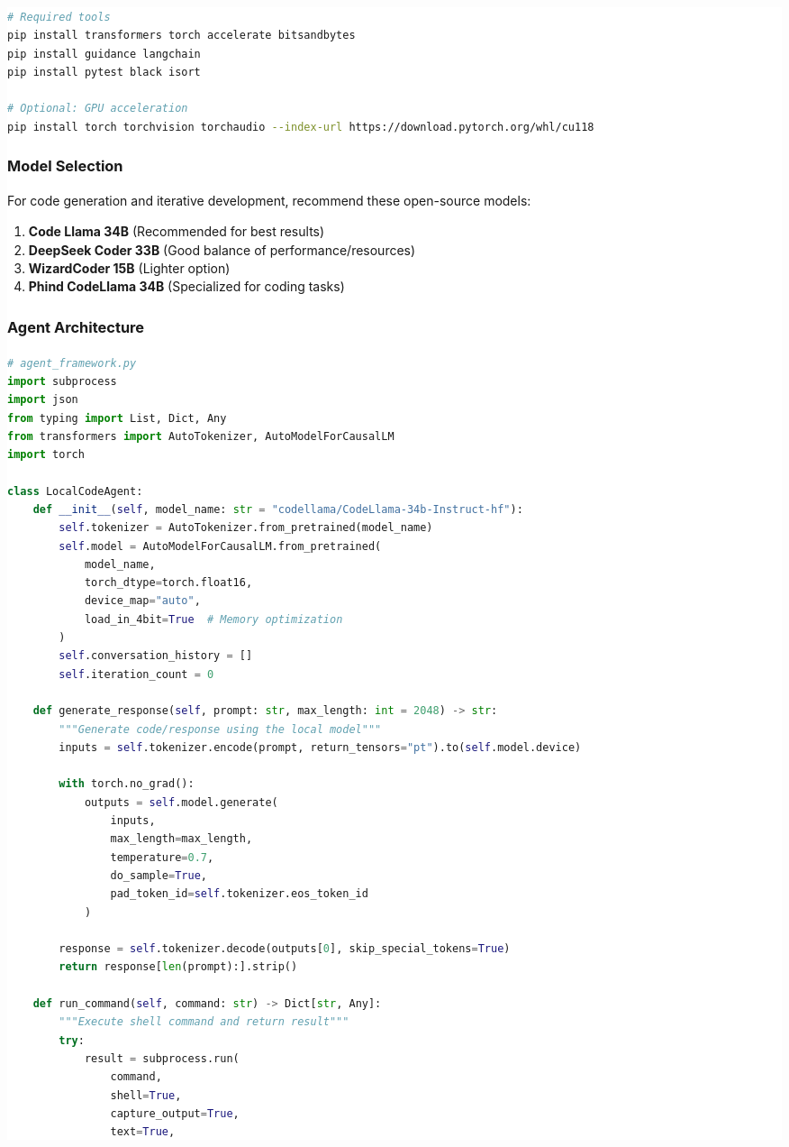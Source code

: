 ```bash
# Required tools
pip install transformers torch accelerate bitsandbytes
pip install guidance langchain
pip install pytest black isort

# Optional: GPU acceleration
pip install torch torchvision torchaudio --index-url https://download.pytorch.org/whl/cu118
```

### Model Selection

For code generation and iterative development, recommend these open-source models:

1. **Code Llama 34B** (Recommended for best results)
2. **DeepSeek Coder 33B** (Good balance of performance/resources)
3. **WizardCoder 15B** (Lighter option)
4. **Phind CodeLlama 34B** (Specialized for coding tasks)

### Agent Architecture

```python
# agent_framework.py
import subprocess
import json
from typing import List, Dict, Any
from transformers import AutoTokenizer, AutoModelForCausalLM
import torch

class LocalCodeAgent:
    def __init__(self, model_name: str = "codellama/CodeLlama-34b-Instruct-hf"):
        self.tokenizer = AutoTokenizer.from_pretrained(model_name)
        self.model = AutoModelForCausalLM.from_pretrained(
            model_name,
            torch_dtype=torch.float16,
            device_map="auto",
            load_in_4bit=True  # Memory optimization
        )
        self.conversation_history = []
        self.iteration_count = 0

    def generate_response(self, prompt: str, max_length: int = 2048) -> str:
        """Generate code/response using the local model"""
        inputs = self.tokenizer.encode(prompt, return_tensors="pt").to(self.model.device)

        with torch.no_grad():
            outputs = self.model.generate(
                inputs,
                max_length=max_length,
                temperature=0.7,
                do_sample=True,
                pad_token_id=self.tokenizer.eos_token_id
            )

        response = self.tokenizer.decode(outputs[0], skip_special_tokens=True)
        return response[len(prompt):].strip()

    def run_command(self, command: str) -> Dict[str, Any]:
        """Execute shell command and return result"""
        try:
            result = subprocess.run(
                command,
                shell=True,
                capture_output=True,
                text=True,
```